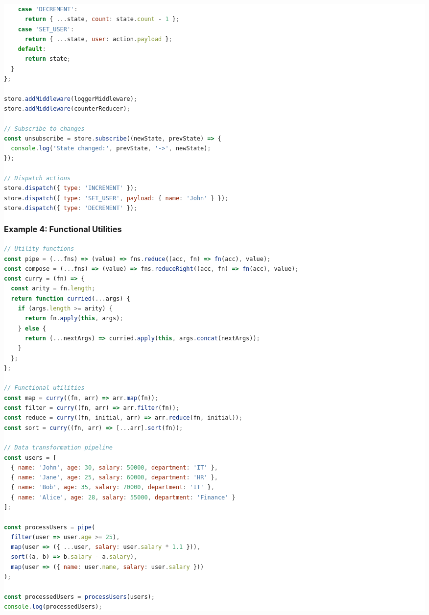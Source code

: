 ```javascript
    case 'DECREMENT':
      return { ...state, count: state.count - 1 };
    case 'SET_USER':
      return { ...state, user: action.payload };
    default:
      return state;
  }
};

store.addMiddleware(loggerMiddleware);
store.addMiddleware(counterReducer);

// Subscribe to changes
const unsubscribe = store.subscribe((newState, prevState) => {
  console.log('State changed:', prevState, '->', newState);
});

// Dispatch actions
store.dispatch({ type: 'INCREMENT' });
store.dispatch({ type: 'SET_USER', payload: { name: 'John' } });
store.dispatch({ type: 'DECREMENT' });
```

### Example 4: Functional Utilities

```javascript
// Utility functions
const pipe = (...fns) => (value) => fns.reduce((acc, fn) => fn(acc), value);
const compose = (...fns) => (value) => fns.reduceRight((acc, fn) => fn(acc), value);
const curry = (fn) => {
  const arity = fn.length;
  return function curried(...args) {
    if (args.length >= arity) {
      return fn.apply(this, args);
    } else {
      return (...nextArgs) => curried.apply(this, args.concat(nextArgs));
    }
  };
};

// Functional utilities
const map = curry((fn, arr) => arr.map(fn));
const filter = curry((fn, arr) => arr.filter(fn));
const reduce = curry((fn, initial, arr) => arr.reduce(fn, initial));
const sort = curry((fn, arr) => [...arr].sort(fn));

// Data transformation pipeline
const users = [
  { name: 'John', age: 30, salary: 50000, department: 'IT' },
  { name: 'Jane', age: 25, salary: 60000, department: 'HR' },
  { name: 'Bob', age: 35, salary: 70000, department: 'IT' },
  { name: 'Alice', age: 28, salary: 55000, department: 'Finance' }
];

const processUsers = pipe(
  filter(user => user.age >= 25),
  map(user => ({ ...user, salary: user.salary * 1.1 })),
  sort((a, b) => b.salary - a.salary),
  map(user => ({ name: user.name, salary: user.salary }))
);

const processedUsers = processUsers(users);
console.log(processedUsers);
```